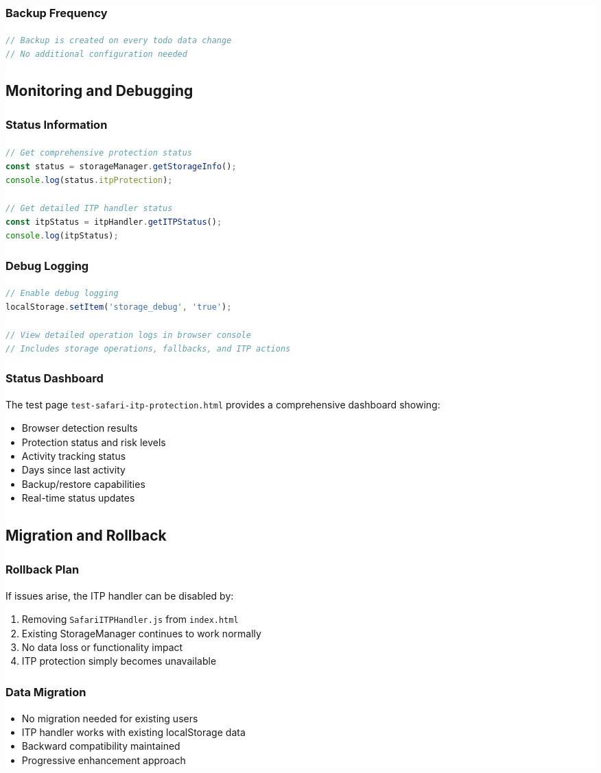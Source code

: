 ### Backup Frequency
```javascript
// Backup is created on every todo data change
// No additional configuration needed
```

## Monitoring and Debugging

### Status Information
```javascript
// Get comprehensive protection status
const status = storageManager.getStorageInfo();
console.log(status.itpProtection);

// Get detailed ITP handler status
const itpStatus = itpHandler.getITPStatus();
console.log(itpStatus);
```

### Debug Logging
```javascript
// Enable debug logging
localStorage.setItem('storage_debug', 'true');

// View detailed operation logs in browser console
// Includes storage operations, fallbacks, and ITP actions
```

### Status Dashboard
The test page `test-safari-itp-protection.html` provides a comprehensive dashboard showing:

- Browser detection results
- Protection status and risk levels
- Activity tracking status
- Days since last activity
- Backup/restore capabilities
- Real-time status updates

## Migration and Rollback

### Rollback Plan
If issues arise, the ITP handler can be disabled by:

1. Removing `SafariITPHandler.js` from `index.html`
2. Existing StorageManager continues to work normally
3. No data loss or functionality impact
4. ITP protection simply becomes unavailable

### Data Migration
- No migration needed for existing users
- ITP handler works with existing localStorage data
- Backward compatibility maintained
- Progressive enhancement approach
